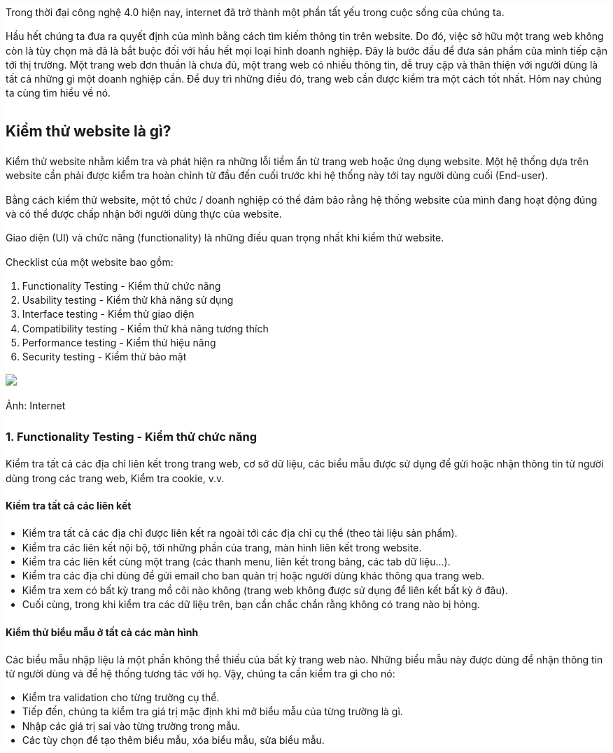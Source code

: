 Trong thời đại công nghệ 4.0 hiện nay, internet đã trở thành một phần tất yếu trong cuộc sống của chúng ta. 

Hầu hết chúng ta đưa ra quyết định của mình bằng cách tìm kiếm thông tin trên website. Do đó, việc sở hữu một trang web không còn là tùy chọn mà đã là bắt buộc đối với hầu hết mọi loại hình doanh nghiệp. Đây là bước đầu để đưa sản phẩm của mình tiếp cận tới thị trường. Một trang web đơn thuần là chưa đủ, một trang web có nhiều thông tin, dễ truy cập và thân thiện với người dùng là tất cả những gì một doanh nghiệp cần. Để duy trì những điều đó, trang web cần được kiểm tra một cách tốt nhất. Hôm nay chúng ta cùng tìm hiểu về nó.


## Kiểm thử website là gì?

Kiểm thử website nhằm kiểm tra và phát hiện ra những lỗi tiềm ẩn từ trang web hoặc ứng dụng website. Một hệ thống dựa trên website cần phải được kiểm tra hoàn chỉnh từ đầu đến cuối trước khi hệ thống này tới tay người dùng cuối (End-user). 

Bằng cách kiểm thử website, một tổ chức / doanh nghiệp có thể đảm bảo rằng hệ thống website của mình đang hoạt động đúng và có thể được chấp nhận bởi người dùng thực của website.

Giao diện (UI) và chức năng (functionality) là những điều quan trọng nhất khi kiểm thử website.

Checklist của một website bao gồm: 
1) Functionality Testing - Kiểm thử chức năng
2) Usability testing - Kiểm thử khả năng sử dụng
3) Interface testing - Kiểm thử giao diện
4) Compatibility testing - Kiểm thử khả năng tương thích
5) Performance testing - Kiểm thử hiệu năng
6) Security testing - Kiểm thử bảo mật

![](https://images.viblo.asia/3b45d774-2f8b-4510-aa82-05ea25804829.jpg)

Ảnh: Internet

### 1. Functionality Testing - Kiểm thử chức năng

Kiểm tra tất cả các địa chỉ liên kết trong trang web, cơ sở dữ liệu, các biểu mẫu được sử dụng để gửi hoặc nhận thông tin từ người dùng trong các trang web, Kiểm tra cookie, v.v.

#### Kiểm tra tất cả các liên kết

* Kiểm tra tất cả các địa chỉ được liên kết ra ngoài tới các địa chỉ cụ thể (theo tài liệu sản phẩm).
* Kiểm tra các liên kết nội bộ, tới những phần của trang, màn hình liên kết trong website.
* Kiểm tra các liên kết cùng một trang (các thanh menu, liên kết trong bảng, các tab dữ liệu...).
* Kiểm tra các địa chỉ dùng để gửi email cho ban quản trị hoặc người dùng khác thông qua trang web.
* Kiểm tra xem có bất kỳ trang mồ côi nào không (trang web không được sử dụng để liên kết bất kỳ ở đâu).
* Cuối cùng, trong khi kiểm tra các dữ liệu trên, bạn cần chắc chắn rằng không có trang nào bị hỏng.



#### Kiểm thử biểu mẫu ở tất cả các màn hình

Các biểu mẫu nhập liệu là một phần không thể thiếu của bất kỳ trang web nào. Những biểu mẫu này được dùng để nhận thông tin từ người dùng và để hệ thống tương tác với họ. Vậy, chúng ta cần kiểm tra gì cho nó:
* Kiểm tra validation cho từng trường cụ thể.
* Tiếp đến, chúng ta kiểm tra giá trị mặc định khi mở biểu mẫu của từng trường là gì.
* Nhập các giá trị sai vào từng trường trong mẫu.
* Các tùy chọn để tạo thêm biểu mẫu, xóa  biểu mẫu, sửa biểu mẫu.
